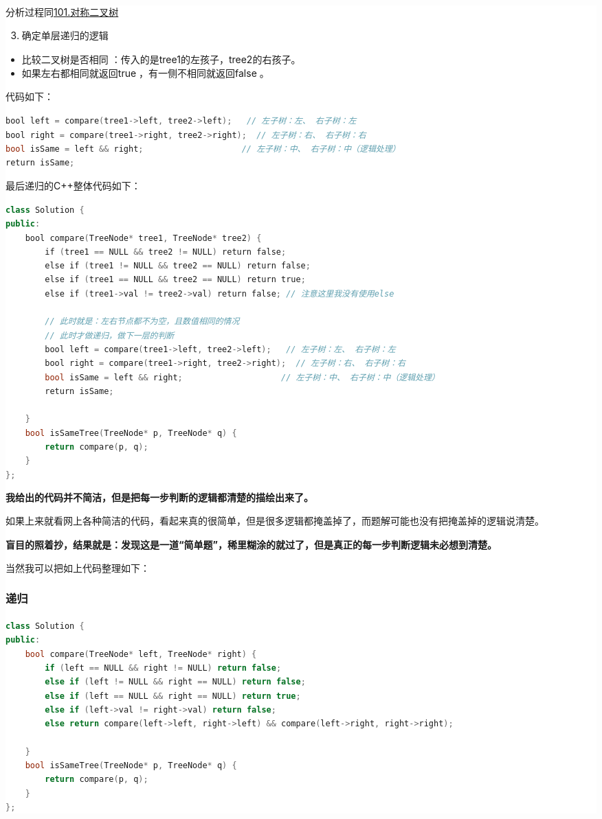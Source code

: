 分析过程同[101.对称二叉树](https://programmercarl.com/0101.对称二叉树.html)

3. 确定单层递归的逻辑

* 比较二叉树是否相同 ：传入的是tree1的左孩子，tree2的右孩子。
* 如果左右都相同就返回true ，有一侧不相同就返回false 。

代码如下：

```CPP
bool left = compare(tree1->left, tree2->left);   // 左子树：左、 右子树：左
bool right = compare(tree1->right, tree2->right);  // 左子树：右、 右子树：右
bool isSame = left && right;                    // 左子树：中、 右子树：中（逻辑处理）
return isSame;
```
最后递归的C++整体代码如下：

```CPP
class Solution {
public:
    bool compare(TreeNode* tree1, TreeNode* tree2) {
        if (tree1 == NULL && tree2 != NULL) return false;
        else if (tree1 != NULL && tree2 == NULL) return false;
        else if (tree1 == NULL && tree2 == NULL) return true;
        else if (tree1->val != tree2->val) return false; // 注意这里我没有使用else

        // 此时就是：左右节点都不为空，且数值相同的情况
        // 此时才做递归，做下一层的判断
        bool left = compare(tree1->left, tree2->left);   // 左子树：左、 右子树：左
        bool right = compare(tree1->right, tree2->right);  // 左子树：右、 右子树：右
        bool isSame = left && right;                    // 左子树：中、 右子树：中（逻辑处理）
        return isSame;

    }
    bool isSameTree(TreeNode* p, TreeNode* q) {
        return compare(p, q);
    }
};
```


**我给出的代码并不简洁，但是把每一步判断的逻辑都清楚的描绘出来了。**

如果上来就看网上各种简洁的代码，看起来真的很简单，但是很多逻辑都掩盖掉了，而题解可能也没有把掩盖掉的逻辑说清楚。

**盲目的照着抄，结果就是：发现这是一道“简单题”，稀里糊涂的就过了，但是真正的每一步判断逻辑未必想到清楚。**

当然我可以把如上代码整理如下：

### 递归

```CPP
class Solution {
public:
    bool compare(TreeNode* left, TreeNode* right) {
        if (left == NULL && right != NULL) return false;
        else if (left != NULL && right == NULL) return false;
        else if (left == NULL && right == NULL) return true;
        else if (left->val != right->val) return false;
        else return compare(left->left, right->left) && compare(left->right, right->right);

    }
    bool isSameTree(TreeNode* p, TreeNode* q) {
        return compare(p, q);
    }
};
```
